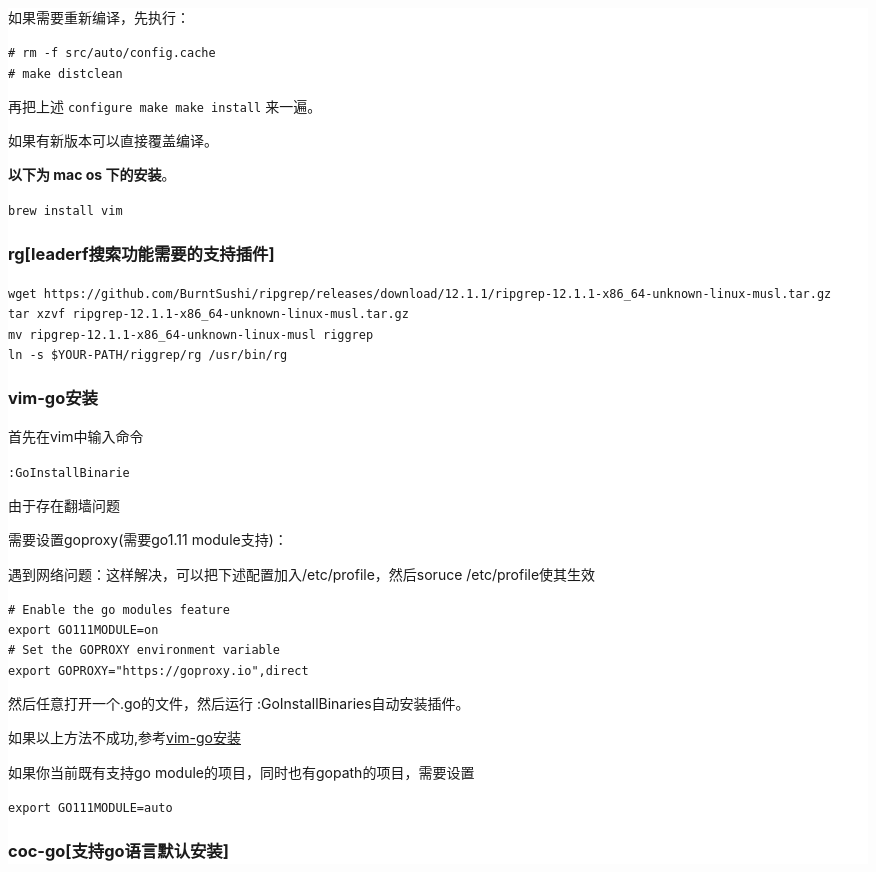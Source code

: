 如果需要重新编译，先执行：

    # rm -f src/auto/config.cache
    # make distclean

再把上述 `configure make make install` 来一遍。

如果有新版本可以直接覆盖编译。

**以下为 mac os 下的安装**。

```
brew install vim
```

### rg\[leaderf搜索功能需要的支持插件\]

```
wget https://github.com/BurntSushi/ripgrep/releases/download/12.1.1/ripgrep-12.1.1-x86_64-unknown-linux-musl.tar.gz
tar xzvf ripgrep-12.1.1-x86_64-unknown-linux-musl.tar.gz
mv ripgrep-12.1.1-x86_64-unknown-linux-musl riggrep
ln -s $YOUR-PATH/riggrep/rg /usr/bin/rg
```

### vim-go安装

首先在vim中输入命令

```
:GoInstallBinarie
```

由于存在翻墙问题

需要设置goproxy(需要go1.11 module支持)：

遇到网络问题：这样解决，可以把下述配置加入/etc/profile，然后soruce /etc/profile使其生效

```
# Enable the go modules feature
export GO111MODULE=on
# Set the GOPROXY environment variable
export GOPROXY="https://goproxy.io",direct
```

然后任意打开一个.go的文件，然后运行 :GoInstallBinaries自动安装插件。

如果以上方法不成功,参考[vim-go安装](README-vim-go.md)

如果你当前既有支持go module的项目，同时也有gopath的项目，需要设置

```
export GO111MODULE=auto
```

### coc-go\[支持go语言默认安装\]
